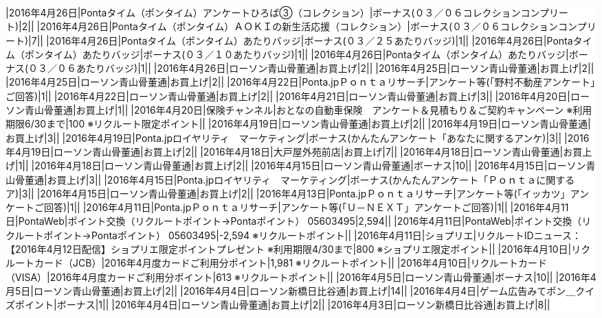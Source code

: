 |2016年4月26日|Pontaタイム（ポンタイム）アンケートひろば③（コレクション）|ボーナス(０３／０６コレクションコンプリート)|2||
|2016年4月26日|Pontaタイム（ポンタイム）ＡＯＫＩの新生活応援（コレクション）|ボーナス(０３／０６コレクションコンプリート)|7||
|2016年4月26日|Pontaタイム（ポンタイム）あたりバッジ|ボーナス(０３／２５あたりバッジ)|1||
|2016年4月26日|Pontaタイム（ポンタイム）あたりバッジ|ボーナス(０３／１０あたりバッジ)|1||
|2016年4月26日|Pontaタイム（ポンタイム）あたりバッジ|ボーナス(０３／０６あたりバッジ)|1||
|2016年4月26日|ローソン青山骨董通|お買上げ|2||
|2016年4月25日|ローソン青山骨董通|お買上げ|2||
|2016年4月25日|ローソン青山骨董通|お買上げ|2||
|2016年4月22日|Ponta.jpＰｏｎｔａリサーチ|アンケート等(「野村不動産アンケート」ご回答)|1||
|2016年4月22日|ローソン青山骨董通|お買上げ|2||
|2016年4月21日|ローソン青山骨董通|お買上げ|3||
|2016年4月20日|ローソン青山骨董通|お買上げ|1||
|2016年4月20日|保険チャンネル|おとなの自動車保険　アンケート＆見積もり＆ご契約キャンペーン ※利用期限6/30まで|100  ※リクルート限定ポイント||
|2016年4月19日|ローソン青山骨董通|お買上げ|2||
|2016年4月19日|ローソン青山骨董通|お買上げ|3||
|2016年4月19日|Ponta.jpロイヤリティ　マーケティング|ボーナス(かんたんアンケート「あなたに関するアンケ)|3||
|2016年4月19日|ローソン青山骨董通|お買上げ|2||
|2016年4月18日|大戸屋外苑前店|お買上げ|7||
|2016年4月18日|ローソン青山骨董通|お買上げ|1||
|2016年4月18日|ローソン青山骨董通|お買上げ|2||
|2016年4月15日|ローソン青山骨董通|ボーナス|10||
|2016年4月15日|ローソン青山骨董通|お買上げ|3||
|2016年4月15日|Ponta.jpロイヤリティ　マーケティング|ボーナス(かんたんアンケート「Ｐｏｎｔａに関するア)|3||
|2016年4月15日|ローソン青山骨董通|お買上げ|2||
|2016年4月13日|Ponta.jpＰｏｎｔａリサーチ|アンケート等(「イッカツ」アンケートご回答)|1||
|2016年4月11日|Ponta.jpＰｏｎｔａリサーチ|アンケート等(「Ｕ－ＮＥＸＴ」アンケートご回答)|1||
|2016年4月11日|PontaWeb|ポイント交換（リクルートポイント→Pontaポイント） 05603495|2,594||
|2016年4月11日|PontaWeb|ポイント交換（リクルートポイント→Pontaポイント） 05603495|-2,594  ※リクルートポイント||
|2016年4月11日|ショプリエ|リクルートIDニュース：【2016年4月12日配信】ショプリエ限定ポイントプレゼント ※利用期限4/30まで|800  ※ショプリエ限定ポイント||
|2016年4月10日|リクルートカード（JCB）|2016年4月度カードご利用分ポイント|1,981  ※リクルートポイント||
|2016年4月10日|リクルートカード（VISA）|2016年4月度カードご利用分ポイント|613  ※リクルートポイント||
|2016年4月5日|ローソン青山骨董通|ボーナス|10||
|2016年4月5日|ローソン青山骨董通|お買上げ|2||
|2016年4月4日|ローソン新橋日比谷通|お買上げ|14||
|2016年4月4日|ゲーム広告みてポン＿クイズポイント|ボーナス|1||
|2016年4月4日|ローソン青山骨董通|お買上げ|2||
|2016年4月3日|ローソン新橋日比谷通|お買上げ|8||